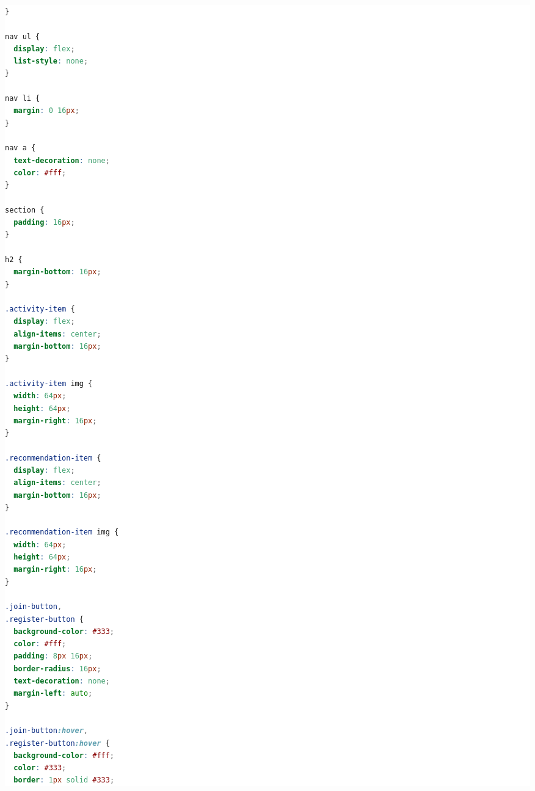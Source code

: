 ```css
}

nav ul {
  display: flex;
  list-style: none;
}

nav li {
  margin: 0 16px;
}

nav a {
  text-decoration: none;
  color: #fff;
}

section {
  padding: 16px;
}

h2 {
  margin-bottom: 16px;
}

.activity-item {
  display: flex;
  align-items: center;
  margin-bottom: 16px;
}

.activity-item img {
  width: 64px;
  height: 64px;
  margin-right: 16px;
}

.recommendation-item {
  display: flex;
  align-items: center;
  margin-bottom: 16px;
}

.recommendation-item img {
  width: 64px;
  height: 64px;
  margin-right: 16px;
}

.join-button,
.register-button {
  background-color: #333;
  color: #fff;
  padding: 8px 16px;
  border-radius: 16px;
  text-decoration: none;
  margin-left: auto;
}

.join-button:hover,
.register-button:hover {
  background-color: #fff;
  color: #333;
  border: 1px solid #333;
```